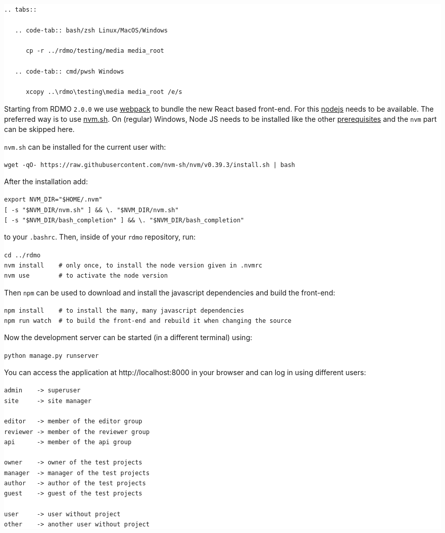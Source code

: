 ```{eval-rst}
.. tabs::

   .. code-tab:: bash/zsh Linux/MacOS/Windows

      cp -r ../rdmo/testing/media media_root

   .. code-tab:: cmd/pwsh Windows

      xcopy ..\rdmo\testing\media media_root /e/s
```

Starting from RDMO `2.0.0` we use [webpack](https://webpack.js.org/) to bundle the new React based front-end. For this [nodejs](https://nodejs.org) needs to be available. The preferred way is to use [nvm.sh](https://github.com/nvm-sh/nvm). On (regular) Windows, Node JS needs to be installed like the other [prerequisites](../installation/prerequisites) and the `nvm` part can be skipped here.

`nvm.sh` can be installed for the current user with:

```
wget -qO- https://raw.githubusercontent.com/nvm-sh/nvm/v0.39.3/install.sh | bash
```

After the installation add:

```
export NVM_DIR="$HOME/.nvm"
[ -s "$NVM_DIR/nvm.sh" ] && \. "$NVM_DIR/nvm.sh"
[ -s "$NVM_DIR/bash_completion" ] && \. "$NVM_DIR/bash_completion"
```

to your `.bashrc`. Then, inside of your `rdmo` repository, run:

```
cd ../rdmo
nvm install    # only once, to install the node version given in .nvmrc
nvm use        # to activate the node version
```

Then `npm` can be used to download and install the javascript dependencies and build the front-end:

```
npm install    # to install the many, many javascript dependencies
npm run watch  # to build the front-end and rebuild it when changing the source
```

Now the development server can be started (in a different terminal) using:

```
python manage.py runserver
```

You can access the application at http://localhost:8000 in your browser and can log in using different users:

```plain
admin    -> superuser
site     -> site manager

editor   -> member of the editor group
reviewer -> member of the reviewer group
api      -> member of the api group

owner    -> owner of the test projects
manager  -> manager of the test projects
author   -> author of the test projects
guest    -> guest of the test projects

user     -> user without project
other    -> another user without project
```
